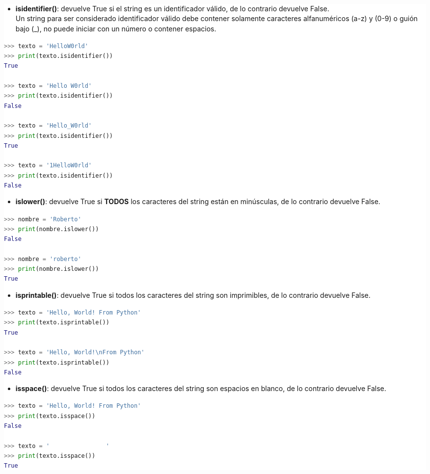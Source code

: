 * **isidentifier()**: devuelve True si el string es un identificador válido, de lo contrario devuelve False.  
Un string para ser considerado identificador válido debe contener solamente caracteres alfanuméricos (a-z) y (0-9) o guión bajo (_), no puede iniciar con un número o contener espacios.

```python
>>> texto = 'HelloW0rld'
>>> print(texto.isidentifier())
True

>>> texto = 'Hello W0rld'
>>> print(texto.isidentifier())
False

>>> texto = 'Hello_W0rld'
>>> print(texto.isidentifier())
True

>>> texto = '1HelloW0rld'
>>> print(texto.isidentifier())
False
```

* **islower()**: devuelve True si **TODOS** los caracteres del string están en minúsculas, de lo contrario devuelve False.

```python
>>> nombre = 'Roberto'
>>> print(nombre.islower())
False 

>>> nombre = 'roberto'
>>> print(nombre.islower())
True 
```

* **isprintable()**: devuelve True si todos los caracteres del string son imprimibles, de lo contrario devuelve False.

```python
>>> texto = 'Hello, World! From Python'
>>> print(texto.isprintable())
True

>>> texto = 'Hello, World!\nFrom Python'
>>> print(texto.isprintable())
False
```

* **isspace()**: devuelve True si todos los caracteres del string son espacios en blanco, de lo contrario devuelve False.

```python
>>> texto = 'Hello, World! From Python'
>>> print(texto.isspace())
False

>>> texto = '                '
>>> print(texto.isspace())
True
```
